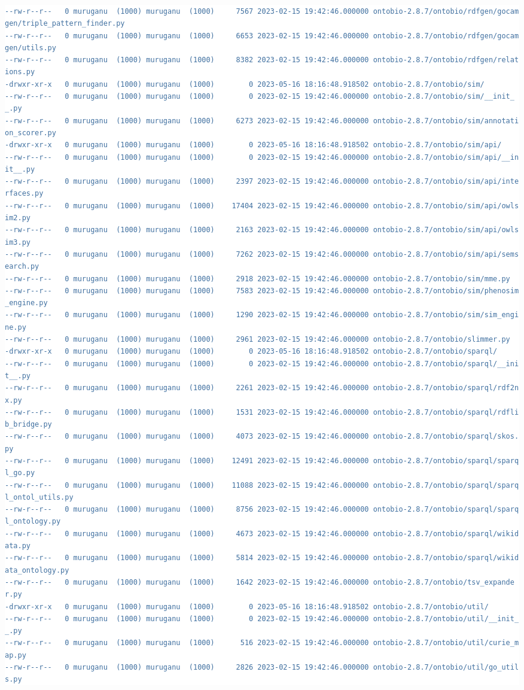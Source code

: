 ```diff
--rw-r--r--   0 muruganu  (1000) muruganu  (1000)     7567 2023-02-15 19:42:46.000000 ontobio-2.8.7/ontobio/rdfgen/gocamgen/triple_pattern_finder.py
--rw-r--r--   0 muruganu  (1000) muruganu  (1000)     6653 2023-02-15 19:42:46.000000 ontobio-2.8.7/ontobio/rdfgen/gocamgen/utils.py
--rw-r--r--   0 muruganu  (1000) muruganu  (1000)     8382 2023-02-15 19:42:46.000000 ontobio-2.8.7/ontobio/rdfgen/relations.py
-drwxr-xr-x   0 muruganu  (1000) muruganu  (1000)        0 2023-05-16 18:16:48.918502 ontobio-2.8.7/ontobio/sim/
--rw-r--r--   0 muruganu  (1000) muruganu  (1000)        0 2023-02-15 19:42:46.000000 ontobio-2.8.7/ontobio/sim/__init__.py
--rw-r--r--   0 muruganu  (1000) muruganu  (1000)     6273 2023-02-15 19:42:46.000000 ontobio-2.8.7/ontobio/sim/annotation_scorer.py
-drwxr-xr-x   0 muruganu  (1000) muruganu  (1000)        0 2023-05-16 18:16:48.918502 ontobio-2.8.7/ontobio/sim/api/
--rw-r--r--   0 muruganu  (1000) muruganu  (1000)        0 2023-02-15 19:42:46.000000 ontobio-2.8.7/ontobio/sim/api/__init__.py
--rw-r--r--   0 muruganu  (1000) muruganu  (1000)     2397 2023-02-15 19:42:46.000000 ontobio-2.8.7/ontobio/sim/api/interfaces.py
--rw-r--r--   0 muruganu  (1000) muruganu  (1000)    17404 2023-02-15 19:42:46.000000 ontobio-2.8.7/ontobio/sim/api/owlsim2.py
--rw-r--r--   0 muruganu  (1000) muruganu  (1000)     2163 2023-02-15 19:42:46.000000 ontobio-2.8.7/ontobio/sim/api/owlsim3.py
--rw-r--r--   0 muruganu  (1000) muruganu  (1000)     7262 2023-02-15 19:42:46.000000 ontobio-2.8.7/ontobio/sim/api/semsearch.py
--rw-r--r--   0 muruganu  (1000) muruganu  (1000)     2918 2023-02-15 19:42:46.000000 ontobio-2.8.7/ontobio/sim/mme.py
--rw-r--r--   0 muruganu  (1000) muruganu  (1000)     7583 2023-02-15 19:42:46.000000 ontobio-2.8.7/ontobio/sim/phenosim_engine.py
--rw-r--r--   0 muruganu  (1000) muruganu  (1000)     1290 2023-02-15 19:42:46.000000 ontobio-2.8.7/ontobio/sim/sim_engine.py
--rw-r--r--   0 muruganu  (1000) muruganu  (1000)     2961 2023-02-15 19:42:46.000000 ontobio-2.8.7/ontobio/slimmer.py
-drwxr-xr-x   0 muruganu  (1000) muruganu  (1000)        0 2023-05-16 18:16:48.918502 ontobio-2.8.7/ontobio/sparql/
--rw-r--r--   0 muruganu  (1000) muruganu  (1000)        0 2023-02-15 19:42:46.000000 ontobio-2.8.7/ontobio/sparql/__init__.py
--rw-r--r--   0 muruganu  (1000) muruganu  (1000)     2261 2023-02-15 19:42:46.000000 ontobio-2.8.7/ontobio/sparql/rdf2nx.py
--rw-r--r--   0 muruganu  (1000) muruganu  (1000)     1531 2023-02-15 19:42:46.000000 ontobio-2.8.7/ontobio/sparql/rdflib_bridge.py
--rw-r--r--   0 muruganu  (1000) muruganu  (1000)     4073 2023-02-15 19:42:46.000000 ontobio-2.8.7/ontobio/sparql/skos.py
--rw-r--r--   0 muruganu  (1000) muruganu  (1000)    12491 2023-02-15 19:42:46.000000 ontobio-2.8.7/ontobio/sparql/sparql_go.py
--rw-r--r--   0 muruganu  (1000) muruganu  (1000)    11088 2023-02-15 19:42:46.000000 ontobio-2.8.7/ontobio/sparql/sparql_ontol_utils.py
--rw-r--r--   0 muruganu  (1000) muruganu  (1000)     8756 2023-02-15 19:42:46.000000 ontobio-2.8.7/ontobio/sparql/sparql_ontology.py
--rw-r--r--   0 muruganu  (1000) muruganu  (1000)     4673 2023-02-15 19:42:46.000000 ontobio-2.8.7/ontobio/sparql/wikidata.py
--rw-r--r--   0 muruganu  (1000) muruganu  (1000)     5814 2023-02-15 19:42:46.000000 ontobio-2.8.7/ontobio/sparql/wikidata_ontology.py
--rw-r--r--   0 muruganu  (1000) muruganu  (1000)     1642 2023-02-15 19:42:46.000000 ontobio-2.8.7/ontobio/tsv_expander.py
-drwxr-xr-x   0 muruganu  (1000) muruganu  (1000)        0 2023-05-16 18:16:48.918502 ontobio-2.8.7/ontobio/util/
--rw-r--r--   0 muruganu  (1000) muruganu  (1000)        0 2023-02-15 19:42:46.000000 ontobio-2.8.7/ontobio/util/__init__.py
--rw-r--r--   0 muruganu  (1000) muruganu  (1000)      516 2023-02-15 19:42:46.000000 ontobio-2.8.7/ontobio/util/curie_map.py
--rw-r--r--   0 muruganu  (1000) muruganu  (1000)     2826 2023-02-15 19:42:46.000000 ontobio-2.8.7/ontobio/util/go_utils.py
```
